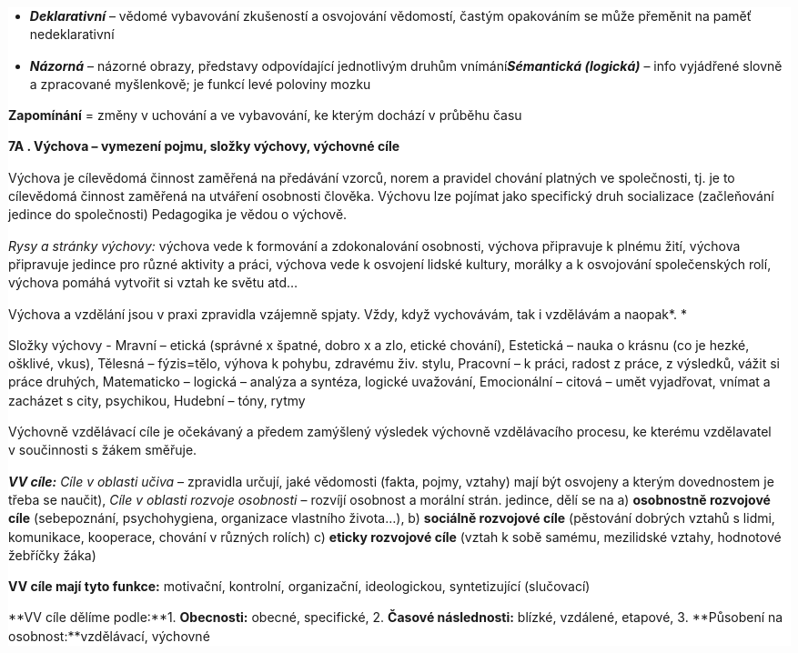 -   ***Deklarativní*** – vědomé vybavování zkušeností a osvojování
    vědomostí, častým opakováním se může přeměnit na paměť
    nedeklarativní

-   ***Názorná*** – názorné obrazy, představy odpovídající jednotlivým
    druhům vnímání***Sémantická (logická)*** – info vyjádřené slovně a
    zpracované myšlenkově; je funkcí levé poloviny mozku

**Zapomínání** = změny v uchování a ve vybavování, ke kterým dochází
v průběhu času

**7A . Výchova – vymezení pojmu, složky výchovy, výchovné cíle**

Výchova je cílevědomá činnost zaměřená na předávání vzorců, norem a
pravidel chování platných ve společnosti, tj. je to cílevědomá činnost
zaměřená na utváření osobnosti člověka. Výchovu lze pojímat jako
specifický druh socializace (začleňování jedince do společnosti)
Pedagogika je vědou o výchově.

*Rysy a stránky výchovy:* výchova vede k formování a zdokonalování
osobnosti, výchova připravuje k plnému žití, výchova připravuje jedince
pro různé aktivity a práci, výchova vede k osvojení lidské kultury,
morálky a k osvojování společenských rolí, výchova pomáhá vytvořit si
vztah ke světu atd…

Výchova a vzdělání jsou v praxi zpravidla vzájemně spjaty. Vždy, když
vychovávám, tak i vzdělávám a naopak*. *

Složky výchovy - Mravní – etická (správné x špatné, dobro x a zlo,
etické chování), Estetická – nauka o krásnu (co je hezké, ošklivé,
vkus), Tělesná – fýzis=tělo, výhova k pohybu, zdravému živ. stylu,
Pracovní – k práci, radost z práce, z výsledků, vážit si práce druhých,
Matematicko – logická – analýza a syntéza, logické uvažování,
Emocionální – citová – umět vyjadřovat, vnímat a zacházet s city,
psychikou, Hudební – tóny, rytmy

Výchovně vzdělávací cíle je očekávaný a předem zamýšlený výsledek
výchovně vzdělávacího procesu, ke kterému vzdělavatel v součinnosti
s žákem směřuje.

***VV cíle:** Cíle v oblasti učiva* – zpravidla určují, jaké vědomosti
(fakta, pojmy, vztahy) mají být osvojeny a kterým dovednostem je třeba
se naučit), *Cíle v oblasti rozvoje osobnosti* – rozvíjí osobnost a
morální strán. jedince, dělí se na a) **osobnostně rozvojové cíle**
(sebepoznání, psychohygiena, organizace vlastního života…), b)
**sociálně rozvojové cíle** (pěstování dobrých vztahů s lidmi,
komunikace, kooperace, chování v různých rolích) c) **eticky rozvojové
cíle** (vztah k sobě samému, mezilidské vztahy, hodnotové žebříčky žáka)

**VV cíle mají tyto funkce:** motivační, kontrolní, organizační,
ideologickou, syntetizující (slučovací)

**VV cíle dělíme podle:**1. **Obecnosti:** obecné, specifické, 2.
**Časové následnosti:** blízké, vzdálené, etapové, 3. **Působení na
osobnost:**vzdělávací, výchovné
